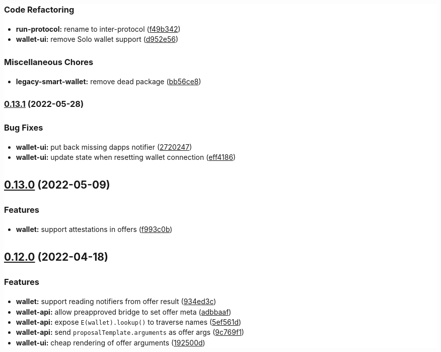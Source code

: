 
### Code Refactoring

* **run-protocol:** rename to inter-protocol ([f49b342](https://github.com/Agoric/agoric-sdk/commit/f49b342aa468e0cac08bb6cfd313918674e924d7))
* **wallet-ui:** remove Solo wallet support ([d952e56](https://github.com/Agoric/agoric-sdk/commit/d952e561e7a6d7396af088a7977d20d8d8ef42f0))


### Miscellaneous Chores

* **legacy-smart-wallet:** remove dead package ([bb56ce8](https://github.com/Agoric/agoric-sdk/commit/bb56ce8ed0556949c5e434734cedf113ae649fdb))



### [0.13.1](https://github.com/Agoric/agoric-sdk/compare/@agoric/wallet@0.13.0...@agoric/wallet@0.13.1) (2022-05-28)


### Bug Fixes

* **wallet-ui:** put back missing dapps notifier ([2720247](https://github.com/Agoric/agoric-sdk/commit/272024775e3670b4ead5934a82e9625631e9ea77))
* **wallet-ui:** update state when resetting wallet connection ([eff4186](https://github.com/Agoric/agoric-sdk/commit/eff4186d9b30ff53897f0c683660ea1a3a22949d))



## [0.13.0](https://github.com/Agoric/agoric-sdk/compare/@agoric/wallet@0.12.0...@agoric/wallet@0.13.0) (2022-05-09)


### Features

* **wallet:** support attestations in offers ([f993c0b](https://github.com/Agoric/agoric-sdk/commit/f993c0b5f44f2b8d6beba50748da0b4889a26b5c))



## [0.12.0](https://github.com/Agoric/agoric-sdk/compare/@agoric/wallet@0.11.9...@agoric/wallet@0.12.0) (2022-04-18)


### Features

* **wallet:** support reading notifiers from offer result ([934ed3c](https://github.com/Agoric/agoric-sdk/commit/934ed3c93b587ad7501fb6c122e8ef7be84ef940))
* **wallet-api:** allow preapproved bridge to set offer meta ([adbbaaf](https://github.com/Agoric/agoric-sdk/commit/adbbaaff21c7223f840bc0b409c07be8fda7d5c4))
* **wallet-api:** expose `E(wallet).lookup()` to traverse names ([5ef561d](https://github.com/Agoric/agoric-sdk/commit/5ef561d4f0cb96c743642d8e1713239f5cfe4721))
* **wallet-api:** send `proposalTemplate.arguments` as offer args ([9c769f1](https://github.com/Agoric/agoric-sdk/commit/9c769f11cc9d04fbd8ab1898f983774b60393544))
* **wallet-ui:** cheap rendering of offer arguments ([192500d](https://github.com/Agoric/agoric-sdk/commit/192500d019bc482437ed5224a12a76b2488cb23b))
